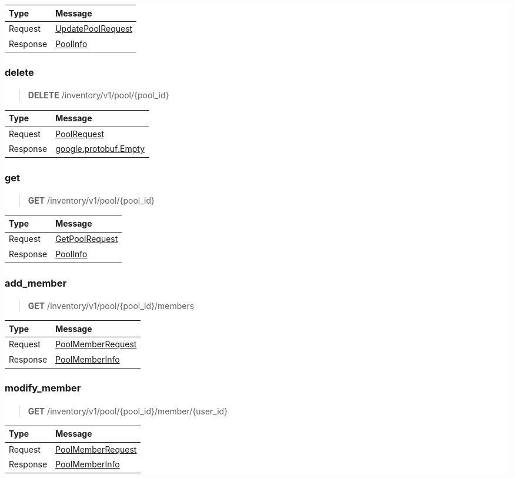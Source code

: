 

| Type | Message |
| :--- | :--- |
| Request | [UpdatePoolRequest](Pool.md#updatepoolrequest) |
| Response |  [PoolInfo](Pool.md#poolinfo)  |



### delete
> **DELETE** /inventory/v1/pool/{pool_id}
>



| Type | Message |
| :--- | :--- |
| Request | [PoolRequest](Pool.md#poolrequest) |
| Response | [google.protobuf.Empty](https://github.com/protocolbuffers/protobuf/blob/master/src/google/protobuf/empty.proto) |



### get
> **GET** /inventory/v1/pool/{pool_id}
>



| Type | Message |
| :--- | :--- |
| Request | [GetPoolRequest](Pool.md#getpoolrequest) |
| Response |  [PoolInfo](Pool.md#poolinfo)  |



### add_member
> **GET** /inventory/v1/pool/{pool_id}/members
>



| Type | Message |
| :--- | :--- |
| Request | [PoolMemberRequest](Pool.md#poolmemberrequest) |
| Response |  [PoolMemberInfo](Pool.md#poolmemberinfo)  |



### modify_member
> **GET** /inventory/v1/pool/{pool_id}/member/{user_id}
>



| Type | Message |
| :--- | :--- |
| Request | [PoolMemberRequest](Pool.md#poolmemberrequest) |
| Response |  [PoolMemberInfo](Pool.md#poolmemberinfo)  |
